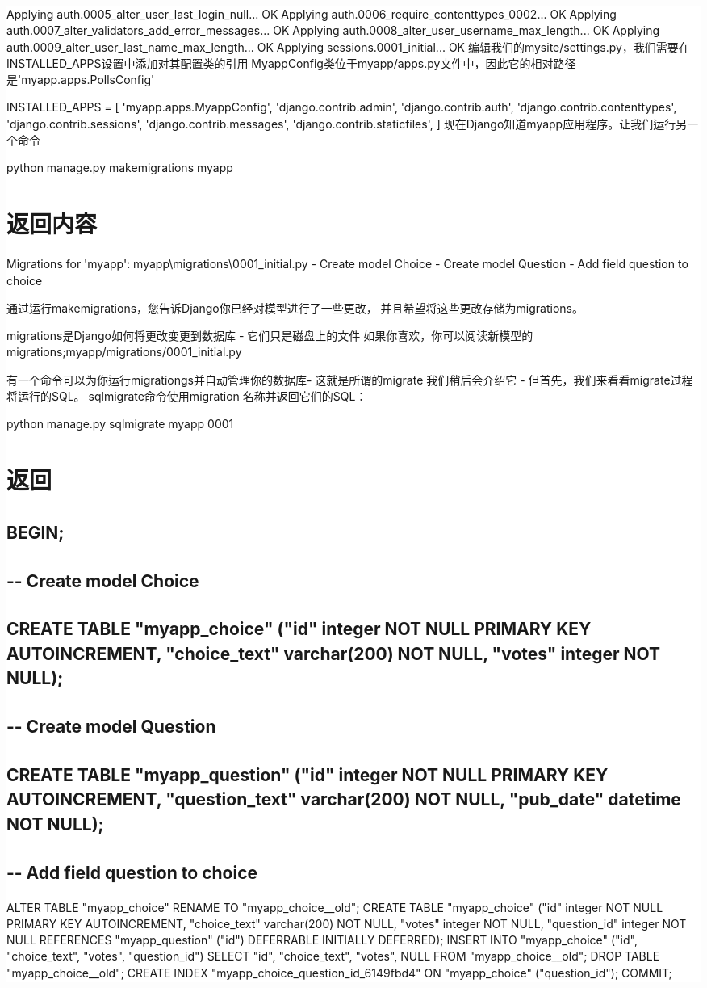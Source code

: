   Applying auth.0005_alter_user_last_login_null... OK
  Applying auth.0006_require_contenttypes_0002... OK
  Applying auth.0007_alter_validators_add_error_messages... OK
  Applying auth.0008_alter_user_username_max_length... OK
  Applying auth.0009_alter_user_last_name_max_length... OK
  Applying sessions.0001_initial... OK
编辑我们的mysite/settings.py，我们需要在INSTALLED_APPS设置中添加对其配置类的引用 MyappConfig类位于myapp/apps.py文件中，因此它的相对路径是'myapp.apps.PollsConfig'

INSTALLED_APPS = [
    'myapp.apps.MyappConfig',
    'django.contrib.admin',
    'django.contrib.auth',
    'django.contrib.contenttypes',
    'django.contrib.sessions',
    'django.contrib.messages',
    'django.contrib.staticfiles',
]
现在Django知道myapp应用程序。让我们运行另一个命令

python manage.py makemigrations myapp

# 返回内容
Migrations for 'myapp':
  myapp\migrations\0001_initial.py
    - Create model Choice
    - Create model Question
    - Add field question to choice

通过运行makemigrations，您告诉Django你已经对模型进行了一些更改， 并且希望将这些更改存储为migrations。

migrations是Django如何将更改变更到数据库 - 它们只是磁盘上的文件 如果你喜欢，你可以阅读新模型的migrations;myapp/migrations/0001_initial.py

有一个命令可以为你运行migrationgs并自动管理你的数据库- 这就是所谓的migrate 我们稍后会介绍它 - 但首先，我们来看看migrate过程将运行的SQL。 sqlmigrate命令使用migration 名称并返回它们的SQL：

python manage.py sqlmigrate myapp 0001

# 返回
BEGIN;
--
-- Create model Choice
--
CREATE TABLE "myapp_choice" ("id" integer NOT NULL PRIMARY KEY AUTOINCREMENT, "choice_text" varchar(200) NOT NULL, "votes" integer NOT NULL);
--
-- Create model Question
--
CREATE TABLE "myapp_question" ("id" integer NOT NULL PRIMARY KEY AUTOINCREMENT, "question_text" varchar(200) NOT NULL, "pub_date" datetime NOT NULL);
--
-- Add field question to choice
--
ALTER TABLE "myapp_choice" RENAME TO "myapp_choice__old";
CREATE TABLE "myapp_choice" ("id" integer NOT NULL PRIMARY KEY AUTOINCREMENT, "choice_text" varchar(200) NOT NULL, "votes" integer NOT NULL, "question_id" integer
 NOT NULL REFERENCES "myapp_question" ("id") DEFERRABLE INITIALLY DEFERRED);
INSERT INTO "myapp_choice" ("id", "choice_text", "votes", "question_id") SELECT "id", "choice_text", "votes", NULL FROM "myapp_choice__old";
DROP TABLE "myapp_choice__old";
CREATE INDEX "myapp_choice_question_id_6149fbd4" ON "myapp_choice" ("question_id");
COMMIT;
